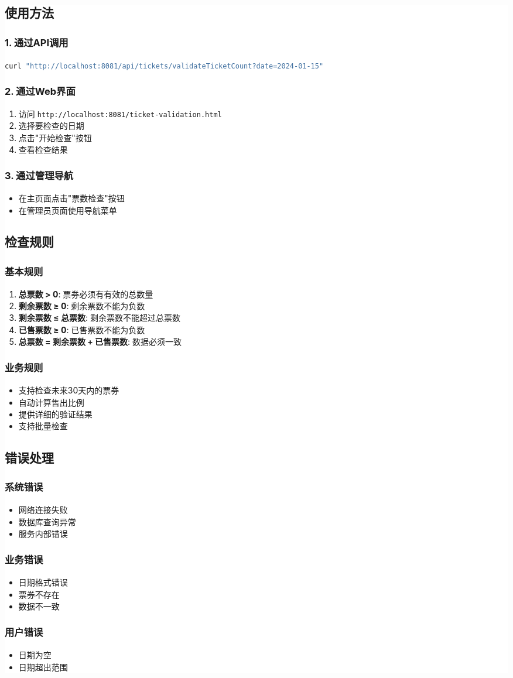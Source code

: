 ## 使用方法

### 1. 通过API调用
```bash
curl "http://localhost:8081/api/tickets/validateTicketCount?date=2024-01-15"
```

### 2. 通过Web界面
1. 访问 `http://localhost:8081/ticket-validation.html`
2. 选择要检查的日期
3. 点击"开始检查"按钮
4. 查看检查结果

### 3. 通过管理导航
- 在主页面点击"票数检查"按钮
- 在管理员页面使用导航菜单

## 检查规则

### 基本规则
1. **总票数 > 0**: 票券必须有有效的总数量
2. **剩余票数 ≥ 0**: 剩余票数不能为负数
3. **剩余票数 ≤ 总票数**: 剩余票数不能超过总票数
4. **已售票数 ≥ 0**: 已售票数不能为负数
5. **总票数 = 剩余票数 + 已售票数**: 数据必须一致

### 业务规则
- 支持检查未来30天内的票券
- 自动计算售出比例
- 提供详细的验证结果
- 支持批量检查

## 错误处理

### 系统错误
- 网络连接失败
- 数据库查询异常
- 服务内部错误

### 业务错误
- 日期格式错误
- 票券不存在
- 数据不一致

### 用户错误
- 日期为空
- 日期超出范围
